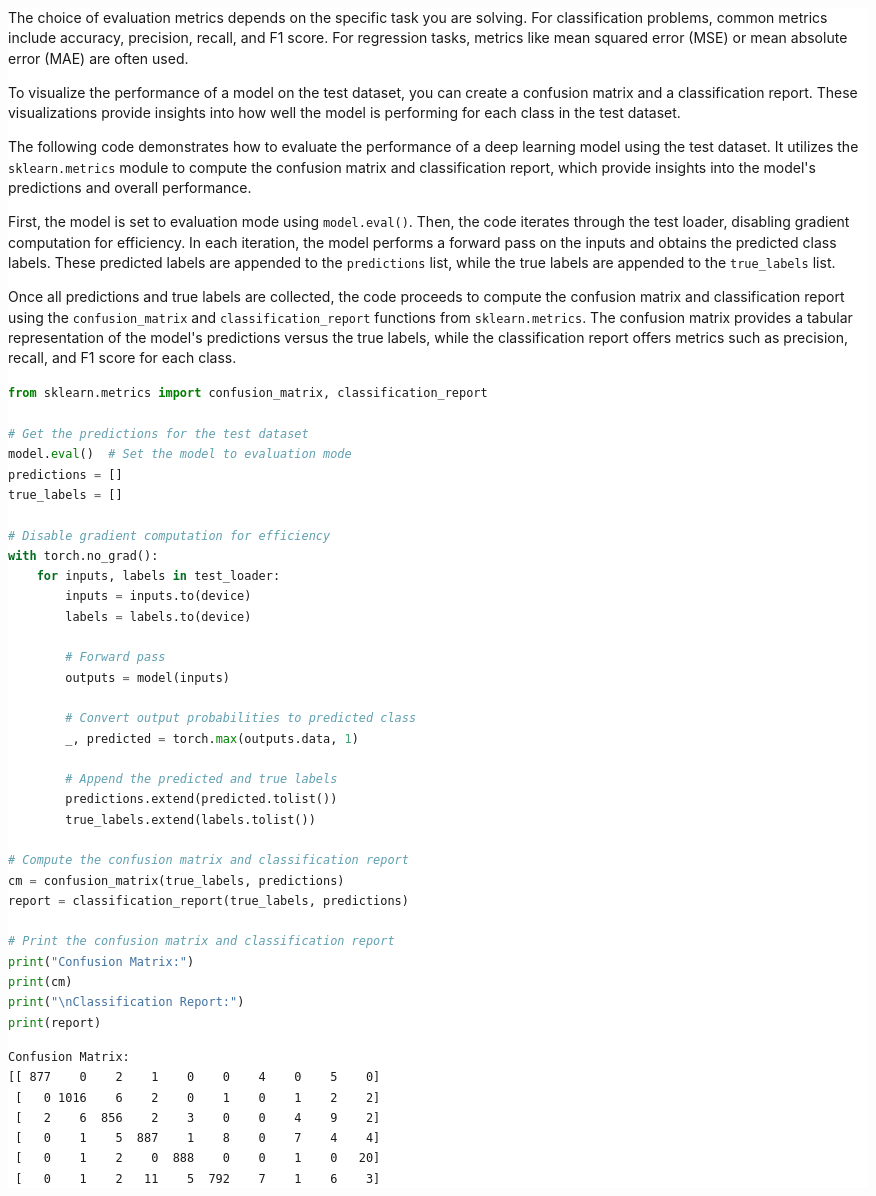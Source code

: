 The choice of evaluation metrics depends on the specific task you are solving. For classification problems, common metrics include accuracy, precision, recall, and F1 score. For regression tasks, metrics like mean squared error (MSE) or mean absolute error (MAE) are often used.

To visualize the performance of a model on the test dataset, you can create a confusion matrix and a classification report. These visualizations provide insights into how well the model is performing for each class in the test dataset.


The following code demonstrates how to evaluate the performance of a deep learning model using the test dataset. It utilizes the `sklearn.metrics` module to compute the confusion matrix and classification report, which provide insights into the model's predictions and overall performance.

First, the model is set to evaluation mode using `model.eval()`. Then, the code iterates through the test loader, disabling gradient computation for efficiency. In each iteration, the model performs a forward pass on the inputs and obtains the predicted class labels. These predicted labels are appended to the `predictions` list, while the true labels are appended to the `true_labels` list.

Once all predictions and true labels are collected, the code proceeds to compute the confusion matrix and classification report using the `confusion_matrix` and `classification_report` functions from `sklearn.metrics`. The confusion matrix provides a tabular representation of the model's predictions versus the true labels, while the classification report offers metrics such as precision, recall, and F1 score for each class.


```python
from sklearn.metrics import confusion_matrix, classification_report

# Get the predictions for the test dataset
model.eval()  # Set the model to evaluation mode
predictions = []
true_labels = []

# Disable gradient computation for efficiency
with torch.no_grad():
    for inputs, labels in test_loader:
        inputs = inputs.to(device)
        labels = labels.to(device)

        # Forward pass
        outputs = model(inputs)

        # Convert output probabilities to predicted class
        _, predicted = torch.max(outputs.data, 1)

        # Append the predicted and true labels
        predictions.extend(predicted.tolist())
        true_labels.extend(labels.tolist())

# Compute the confusion matrix and classification report
cm = confusion_matrix(true_labels, predictions)
report = classification_report(true_labels, predictions)

# Print the confusion matrix and classification report
print("Confusion Matrix:")
print(cm)
print("\nClassification Report:")
print(report)
```
```shell
Confusion Matrix:
[[ 877    0    2    1    0    0    4    0    5    0]
 [   0 1016    6    2    0    1    0    1    2    2]
 [   2    6  856    2    3    0    0    4    9    2]
 [   0    1    5  887    1    8    0    7    4    4]
 [   0    1    2    0  888    0    0    1    0   20]
 [   0    1    2   11    5  792    7    1    6    3]
```